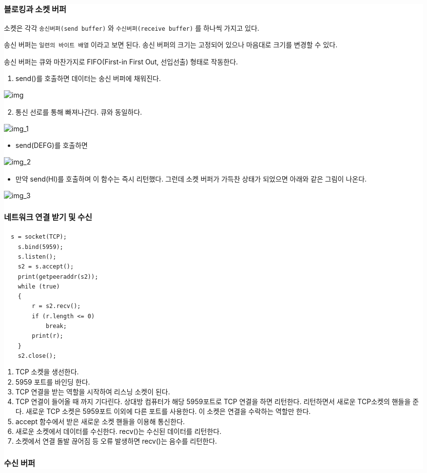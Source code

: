 
### 블로킹과 소켓 버퍼

소켓은 각각 `송신버퍼(send buffer)` 와 `수신버퍼(receive buffer)` 를 하나씩 가지고 있다.

송신 버퍼는 `일련의 바이트 배열` 이라고 보면 된다. 송신 버퍼의 크기는 고정되어 있으나 마음대로 크기를 변경할 수 있다.

송신 버퍼는 큐와 마찬가지로 FIFO(First-in First Out, 선입선출) 형태로 작동한다. 

1. send()를 호출하면 데이터는 송신 버퍼에 채워진다.

![img](https://user-images.githubusercontent.com/79154652/225665889-4c589527-5342-45fa-a28f-3934598ce348.png)

2. 통신 선로를 통해 빠져나간다. 큐와 동일하다.


![img_1](https://user-images.githubusercontent.com/79154652/225665930-de026802-d884-46fb-b123-90f697ce9ea6.png)

- send(DEFG)를 호출하면

![img_2](https://user-images.githubusercontent.com/79154652/225666041-7c8783c2-4941-4cc5-9da5-60b7643f61c4.png)

- 만약 send(HI)를 호출하며 이 함수는 즉시 리턴했다. 그런데 소켓 버퍼가 가득찬 상태가 되었으면 아래와 같은 그림이 나온다.

![img_3](https://user-images.githubusercontent.com/79154652/225666167-77803674-14c2-4503-8018-cd9f59396252.png)

### 네트워크 연결 받기 및 수신

~~~
  s = socket(TCP);        
    s.bind(5959);           
    s.listen();             
    s2 = s.accept();        
    print(getpeeraddr(s2)); 
    while (true)
    {
        r = s2.recv();      
        if (r.length <= 0)  
            break;
        print(r);
    }
    s2.close(); 
~~~

1. TCP 소켓을 생선한다.
2. 5959 포트를 바인딩 한다.
3. TCP 연결을 받는 역할을 시작하여 리스닝 소켓이 된다.
4. TCP 연결이 들어올 때 까지 기다린다. 상대방 컴퓨터가 해당 5959포트로 TCP 연결을 하면 리턴한다. 리턴하면서 새로운 TCP소켓의 핸들을 준다. 새로운 TCP 소켓은 5959포트 이외에 다른 포트를 사용한다. 이 소켓은 연결을 수락하는 역할만 한다.
5. accept 함수에서 받은 새로운 소켓 핸들을 이용해 통신한다.
6. 새로운 소켓에서 데이터를 수신한다. recv()는 수신된 데이터를 리턴한다.
7. 소켓에서 연결 돌발 끊어짐 등 오류 발생하면 recv()는 음수를 리턴한다.


### 수신 버퍼
